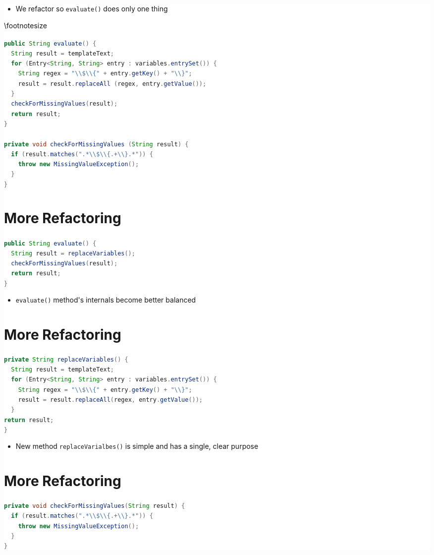 * We refactor so `evaluate()` does only one thing

\footnotesize
```java
public String evaluate() {
  String result = templateText;
  for (Entry<String, String> entry : variables.entrySet()) {
    String regex = "\\$\\{" + entry.getKey() + "\\}";
    result = result.replaceAll (regex, entry.getValue());
  }
  checkForMissingValues(result);
  return result;
}

private void checkForMissingValues (String result) {
  if (result.matches(".*\\$\\{.+\\}.*")) {
    throw new MissingValueException();
  }
}
```

# More Refactoring

```java
public String evaluate() {
  String result = replaceVariables();
  checkForMissingValues(result);
  return result;
}
```

* `evaluate()` method's internals become better balanced

# More Refactoring

```java
private String replaceVariables() {
  String result = templateText;
  for (Entry<String, String> entry : variables.entrySet()) {
    String regex = "\\$\\{" + entry.getKey() + "\\}";
    result = result.replaceAll(regex, entry.getValue());
  }
return result;
}
```

* New method `replaceVarialbes()` is simple and has a single, clear purpose

# More Refactoring

```java
private void checkForMissingValues(String result) {
  if (result.matches(".*\\$\\{.+\\}.*")) {
    throw new MissingValueException();
  }
}
```
